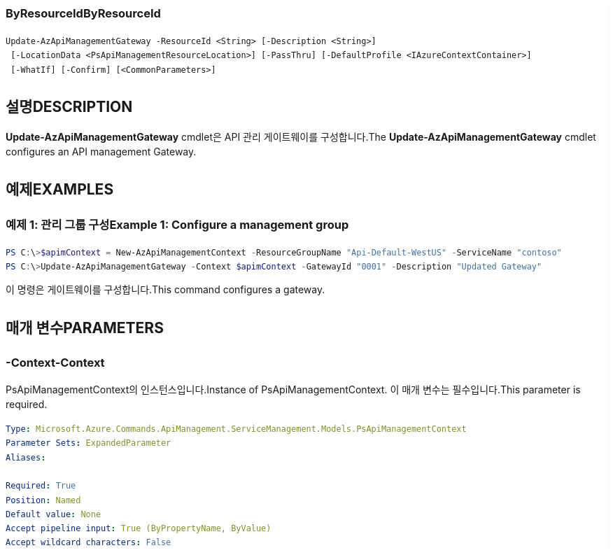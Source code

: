 ### <span data-ttu-id="31bc9-107">ByResourceId</span><span class="sxs-lookup"><span data-stu-id="31bc9-107">ByResourceId</span></span>
```
Update-AzApiManagementGateway -ResourceId <String> [-Description <String>]
 [-LocationData <PsApiManagementResourceLocation>] [-PassThru] [-DefaultProfile <IAzureContextContainer>]
 [-WhatIf] [-Confirm] [<CommonParameters>]
```

## <span data-ttu-id="31bc9-108">설명</span><span class="sxs-lookup"><span data-stu-id="31bc9-108">DESCRIPTION</span></span>
<span data-ttu-id="31bc9-109">**Update-AzApiManagementGateway** cmdlet은 API 관리 게이트웨이를 구성합니다.</span><span class="sxs-lookup"><span data-stu-id="31bc9-109">The **Update-AzApiManagementGateway** cmdlet configures an API management Gateway.</span></span>

## <span data-ttu-id="31bc9-110">예제</span><span class="sxs-lookup"><span data-stu-id="31bc9-110">EXAMPLES</span></span>

### <span data-ttu-id="31bc9-111">예제 1: 관리 그룹 구성</span><span class="sxs-lookup"><span data-stu-id="31bc9-111">Example 1: Configure a management group</span></span>
```powershell
PS C:\>$apimContext = New-AzApiManagementContext -ResourceGroupName "Api-Default-WestUS" -ServiceName "contoso"
PS C:\>Update-AzApiManagementGateway -Context $apimContext -GatewayId "0001" -Description "Updated Gateway"
```

<span data-ttu-id="31bc9-112">이 명령은 게이트웨이를 구성합니다.</span><span class="sxs-lookup"><span data-stu-id="31bc9-112">This command configures a gateway.</span></span>

## <span data-ttu-id="31bc9-113">매개 변수</span><span class="sxs-lookup"><span data-stu-id="31bc9-113">PARAMETERS</span></span>

### <span data-ttu-id="31bc9-114">-Context</span><span class="sxs-lookup"><span data-stu-id="31bc9-114">-Context</span></span>
<span data-ttu-id="31bc9-115">PsApiManagementContext의 인스턴스입니다.</span><span class="sxs-lookup"><span data-stu-id="31bc9-115">Instance of PsApiManagementContext.</span></span>
<span data-ttu-id="31bc9-116">이 매개 변수는 필수입니다.</span><span class="sxs-lookup"><span data-stu-id="31bc9-116">This parameter is required.</span></span>

```yaml
Type: Microsoft.Azure.Commands.ApiManagement.ServiceManagement.Models.PsApiManagementContext
Parameter Sets: ExpandedParameter
Aliases:

Required: True
Position: Named
Default value: None
Accept pipeline input: True (ByPropertyName, ByValue)
Accept wildcard characters: False
```
